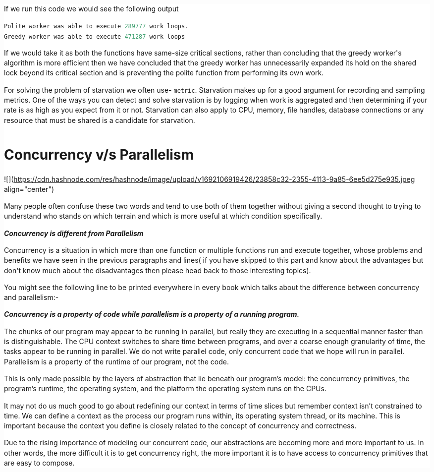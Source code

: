 If we run this code we would see the following output

```go
Polite worker was able to execute 289777 work loops.
Greedy worker was able to execute 471287 work loops
```

If we would take it as both the functions have same-size critical sections, rather than concluding that the greedy worker's algorithm is more efficient then we have concluded that the greedy worker has unnecessarily expanded its hold on the shared lock beyond its critical section and is preventing the polite function from performing its own work.

For solving the problem of starvation we often use- `metric`. Starvation makes up for a good argument for recording and sampling metrics. One of the ways you can detect and solve starvation is by logging when work is aggregated and then determining if your rate is as high as you expect from it or not. Starvation can also apply to CPU, memory, file handles, database connections or any resource that must be shared is a candidate for starvation.

# Concurrency v/s Parallelism

![](https://cdn.hashnode.com/res/hashnode/image/upload/v1692106919426/23858c32-2355-4113-9a85-6ee5d275e935.jpeg align="center")

Many people often confuse these two words and tend to use both of them together without giving a second thought to trying to understand who stands on which terrain and which is more useful at which condition specifically.

***Concurrency is different from Parallelism***

Concurrency is a situation in which more than one function or multiple functions run and execute together, whose problems and benefits we have seen in the previous paragraphs and lines( if you have skipped to this part and know about the advantages but don't know much about the disadvantages then please head back to those interesting topics).

You might see the following line to be printed everywhere in every book which talks about the difference between concurrency and parallelism:-

***Concurrency is a property of code while parallelism is a property of a running program.***

The chunks of our program may appear to be running in parallel, but really they are executing in a sequential manner faster than is distinguishable. The CPU context switches to share time between programs, and over a coarse enough granularity of time, the tasks appear to be running in parallel. We do not write parallel code, only concurrent code that we hope will run in parallel. Parallelism is a property of the runtime of our program, not the code.

This is only made possible by the layers of abstraction that lie beneath our program’s model: the concurrency primitives, the program’s runtime, the operating system, and the platform the operating system runs on the CPUs.

It may not do us much good to go about redefining our context in terms of time slices but remember context isn’t constrained to time. We can define a context as the process our program runs within, its operating system thread, or its machine. This is important because the context you define is closely related to the concept of concurrency and correctness.

Due to the rising importance of modeling our concurrent code, our abstractions are becoming more and more important to us. In other words, the more difficult it is to get concurrency right, the more important it is to have access to concurrency primitives that are easy to compose.
